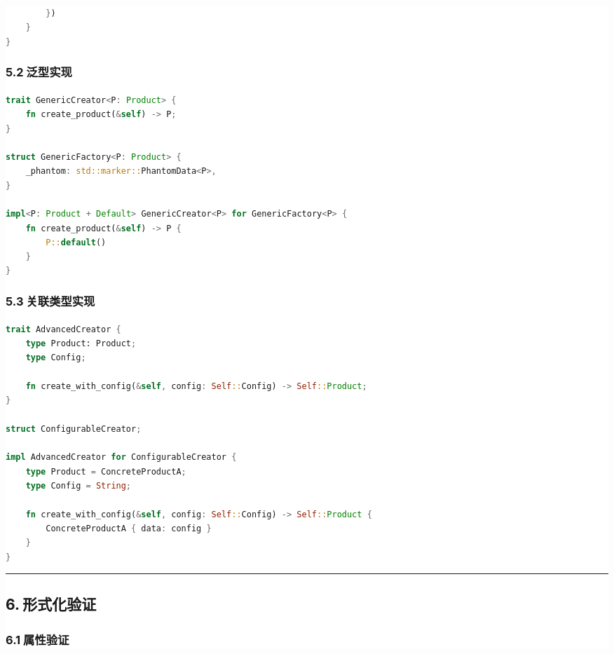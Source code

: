```rust
        })
    }
}
```

### 5.2 泛型实现

```rust
trait GenericCreator<P: Product> {
    fn create_product(&self) -> P;
}

struct GenericFactory<P: Product> {
    _phantom: std::marker::PhantomData<P>,
}

impl<P: Product + Default> GenericCreator<P> for GenericFactory<P> {
    fn create_product(&self) -> P {
        P::default()
    }
}
```

### 5.3 关联类型实现

```rust
trait AdvancedCreator {
    type Product: Product;
    type Config;
    
    fn create_with_config(&self, config: Self::Config) -> Self::Product;
}

struct ConfigurableCreator;

impl AdvancedCreator for ConfigurableCreator {
    type Product = ConcreteProductA;
    type Config = String;
    
    fn create_with_config(&self, config: Self::Config) -> Self::Product {
        ConcreteProductA { data: config }
    }
}
```

---

## 6. 形式化验证

### 6.1 属性验证
